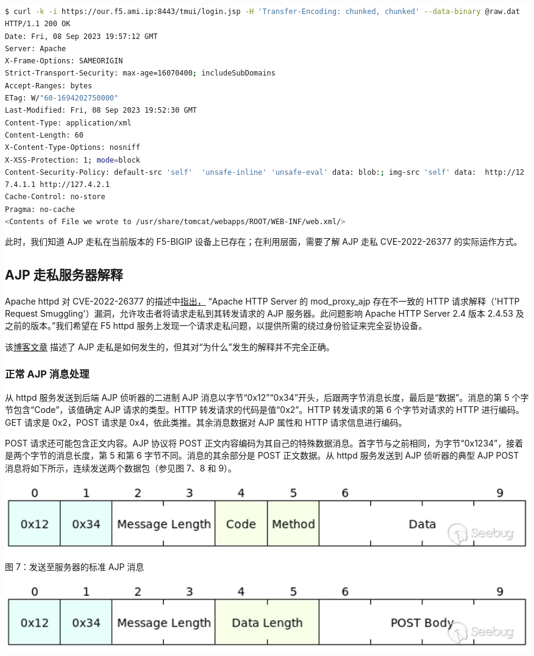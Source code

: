 ```bash
$ curl -k -i https://our.f5.ami.ip:8443/tmui/login.jsp -H 'Transfer-Encoding: chunked, chunked' --data-binary @raw.dat
HTTP/1.1 200 OK
Date: Fri, 08 Sep 2023 19:57:12 GMT
Server: Apache
X-Frame-Options: SAMEORIGIN
Strict-Transport-Security: max-age=16070400; includeSubDomains
Accept-Ranges: bytes
ETag: W/"60-1694202750000"
Last-Modified: Fri, 08 Sep 2023 19:52:30 GMT
Content-Type: application/xml
Content-Length: 60
X-Content-Type-Options: nosniff
X-XSS-Protection: 1; mode=block
Content-Security-Policy: default-src 'self'  'unsafe-inline' 'unsafe-eval' data: blob:; img-src 'self' data:  http://127.4.1.1 http://127.4.2.1
Cache-Control: no-store
Pragma: no-cache
<Contents of File we wrote to /usr/share/tomcat/webapps/ROOT/WEB-INF/web.xml/>
```

此时，我们知道 AJP 走私在当前版本的 F5-BIGIP 设备上已存在；在利用层面，需要了解 AJP 走私 CVE-2022-26377 的实际运作方式。

## AJP 走私服务器解释

Apache httpd 对 CVE-2022-26377 的描述中[指出，](https://httpd.apache.org/security/vulnerabilities_24.html#CVE-2022-26377) “Apache HTTP Server 的 mod\_proxy\_ajp 存在不一致的 HTTP 请求解释（'HTTP Request Smuggling'）漏洞，允许攻击者将请求走私到其转发请求的 AJP 服务器。此问题影响 Apache HTTP Server 2.4 版本 2.4.53 及之前的版本。”我们希望在 F5 httpd 服务上发现一个请求走私问题，以提供所需的绕过身份验证来完全妥协设备。

该[博客文章](https://ricterz-me.translate.goog/posts/2022-03-03-a-new-attack-method-ajp-request-smuggling.txt?_x_tr_sl=auto&_x_tr_tl=en&_x_tr_hl=en&_x_tr_pto=wapp) 描述了 AJP 走私是如何发生的，但其对“为什么”发生的解释并不完全正确。

### 正常 AJP 消息处理

从 httpd 服务发送到后端 AJP 侦听器的二进制 AJP 消息以字节“0x12”“0x34”开头，后跟两字节消息长度，最后是“数据”。消息的第 5 个字节包含“Code”，该值确定 AJP 请求的类型。HTTP 转发请求的代码是值“0x2”。HTTP 转发请求的第 6 个字节对请求的 HTTP 进行编码。GET 请求是 0x2，POST 请求是 0x4，依此类推。其余消息数据对 AJP 属性和 HTTP 请求信息进行编码。

POST 请求还可能包含正文内容。AJP 协议将 POST 正文内容编码为其自己的特殊数据消息。首字节与之前相同，为字节“0x1234”，接着是两个字节的消息长度，第 5 和第 6 字节不同。消息的其余部分是 POST 正文数据。从 httpd 服务发送到 AJP 侦听器的典型 AJP POST 消息将如下所示，连续发送两个数据包（参见图 7、8 和 9）。

![](assets/1699429546-b3758ca373c34bdafcda7f735a8e1619.webp)

图 7：发送至服务器的标准 AJP 消息

![](assets/1699429546-6fbc8fadf5c8e1e0c3498ac2d97bc415.webp)
